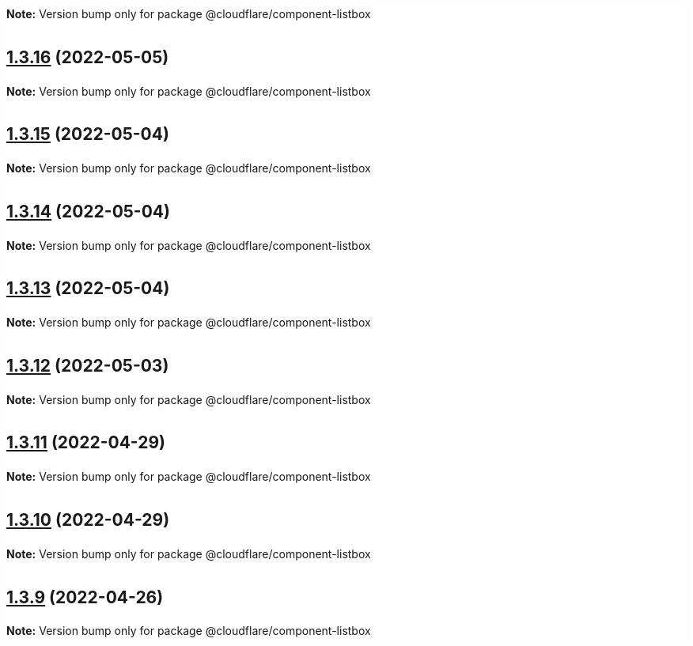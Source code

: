**Note:** Version bump only for package @cloudflare/component-listbox

## [1.3.16](http://stash.cfops.it:7999/fe/stratus/compare/@cloudflare/component-listbox@1.3.15...@cloudflare/component-listbox@1.3.16) (2022-05-05)

**Note:** Version bump only for package @cloudflare/component-listbox

## [1.3.15](http://stash.cfops.it:7999/fe/stratus/compare/@cloudflare/component-listbox@1.3.14...@cloudflare/component-listbox@1.3.15) (2022-05-04)

**Note:** Version bump only for package @cloudflare/component-listbox

## [1.3.14](http://stash.cfops.it:7999/fe/stratus/compare/@cloudflare/component-listbox@1.3.13...@cloudflare/component-listbox@1.3.14) (2022-05-04)

**Note:** Version bump only for package @cloudflare/component-listbox

## [1.3.13](http://stash.cfops.it:7999/fe/stratus/compare/@cloudflare/component-listbox@1.3.12...@cloudflare/component-listbox@1.3.13) (2022-05-04)

**Note:** Version bump only for package @cloudflare/component-listbox

## [1.3.12](http://stash.cfops.it:7999/fe/stratus/compare/@cloudflare/component-listbox@1.3.11...@cloudflare/component-listbox@1.3.12) (2022-05-03)

**Note:** Version bump only for package @cloudflare/component-listbox

## [1.3.11](http://stash.cfops.it:7999/fe/stratus/compare/@cloudflare/component-listbox@1.3.10...@cloudflare/component-listbox@1.3.11) (2022-04-29)

**Note:** Version bump only for package @cloudflare/component-listbox

## [1.3.10](http://stash.cfops.it:7999/fe/stratus/compare/@cloudflare/component-listbox@1.3.9...@cloudflare/component-listbox@1.3.10) (2022-04-29)

**Note:** Version bump only for package @cloudflare/component-listbox

## [1.3.9](http://stash.cfops.it:7999/fe/stratus/compare/@cloudflare/component-listbox@1.3.8...@cloudflare/component-listbox@1.3.9) (2022-04-26)

**Note:** Version bump only for package @cloudflare/component-listbox
